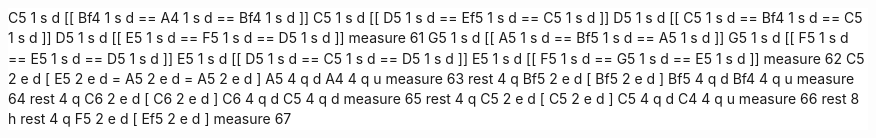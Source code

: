 C5     1        s     d  [[
Bf4    1        s     d  ==
A4     1        s     d  ==
Bf4    1        s     d  ]]
C5     1        s     d  [[
D5     1        s     d  ==
Ef5    1        s     d  ==
C5     1        s     d  ]]
D5     1        s     d  [[
C5     1        s     d  ==
Bf4    1        s     d  ==
C5     1        s     d  ]]
D5     1        s     d  [[
E5     1        s     d  ==
F5     1        s     d  ==
D5     1        s     d  ]]
measure 61
G5     1        s     d  [[
A5     1        s     d  ==
Bf5    1        s     d  ==
A5     1        s     d  ]]
G5     1        s     d  [[
F5     1        s     d  ==
E5     1        s     d  ==
D5     1        s     d  ]]
E5     1        s     d  [[
D5     1        s     d  ==
C5     1        s     d  ==
D5     1        s     d  ]]
E5     1        s     d  [[
F5     1        s     d  ==
G5     1        s     d  ==
E5     1        s     d  ]]
measure 62
C5     2        e     d  [
E5     2        e     d  =
A5     2        e     d  =
A5     2        e     d  ]
A5     4        q     d
A4     4        q     u
measure 63
rest   4        q
Bf5    2        e     d  [
Bf5    2        e     d  ]
Bf5    4        q     d
Bf4    4        q     u
measure 64
rest   4        q
C6     2        e     d  [
C6     2        e     d  ]
C6     4        q     d
C5     4        q     d
measure 65
rest   4        q
C5     2        e     d  [
C5     2        e     d  ]
C5     4        q     d
C4     4        q     u
measure 66
rest   8        h
rest   4        q
F5     2        e     d  [
Ef5    2        e     d  ]
measure 67
